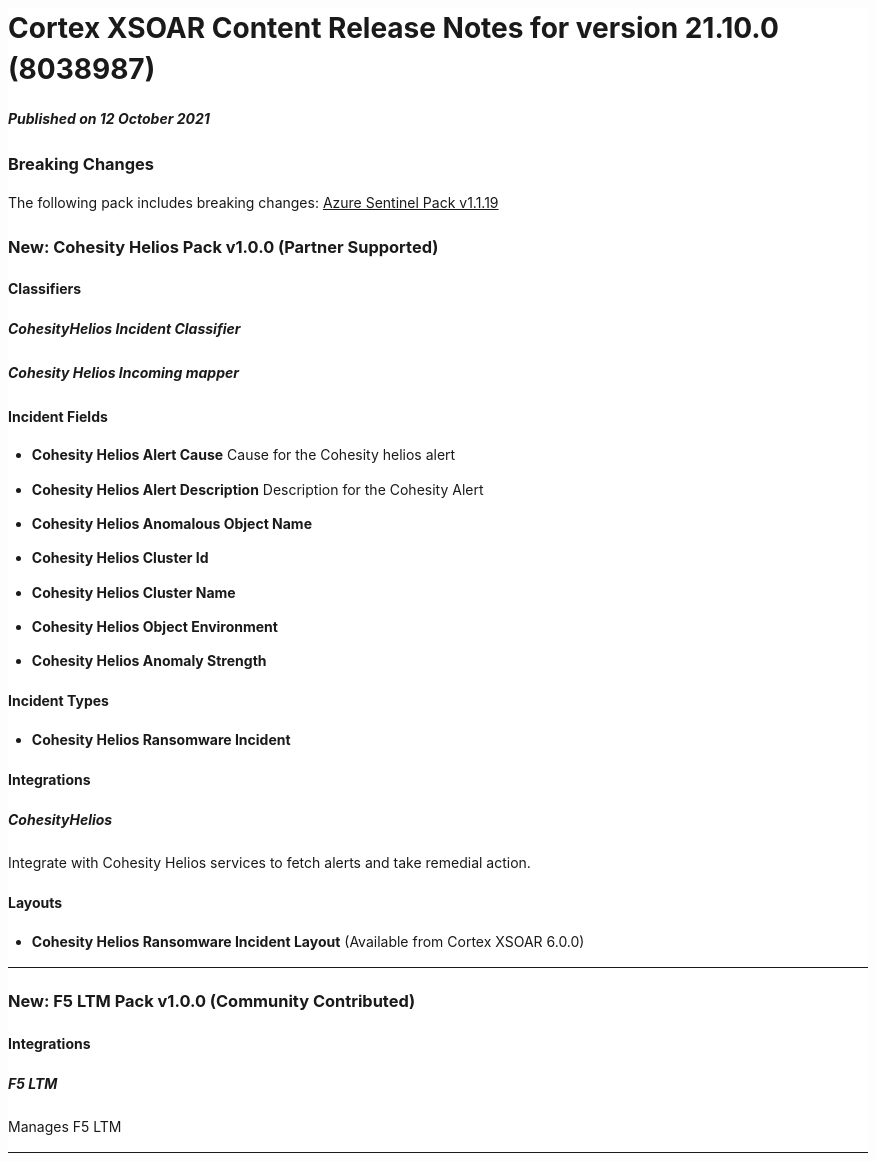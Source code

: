 # Cortex XSOAR Content Release Notes for version 21.10.0 (8038987)
##### Published on 12 October 2021


### Breaking Changes
The following pack includes breaking changes:
[Azure Sentinel Pack v1.1.19](#azure-sentinel-pack-v1119)


### New: Cohesity Helios Pack v1.0.0 (Partner Supported)
#### Classifiers
##### CohesityHelios Incident Classifier

##### Cohesity Helios Incoming mapper

#### Incident Fields
- **Cohesity Helios Alert Cause**
Cause for the Cohesity helios alert
- **Cohesity Helios Alert Description**
Description for the Cohesity Alert
- **Cohesity Helios Anomalous Object Name**

- **Cohesity Helios Cluster Id**

- **Cohesity Helios Cluster Name**

- **Cohesity Helios Object Environment**

- **Cohesity Helios Anomaly Strength**

#### Incident Types
- **Cohesity Helios Ransomware Incident**

#### Integrations
##### CohesityHelios
Integrate with Cohesity Helios services to fetch alerts and take remedial action.
#### Layouts
- **Cohesity Helios Ransomware Incident Layout**
(Available from Cortex XSOAR 6.0.0)


---

### New: F5 LTM Pack v1.0.0 (Community Contributed)
#### Integrations
##### F5 LTM
Manages F5 LTM


---

